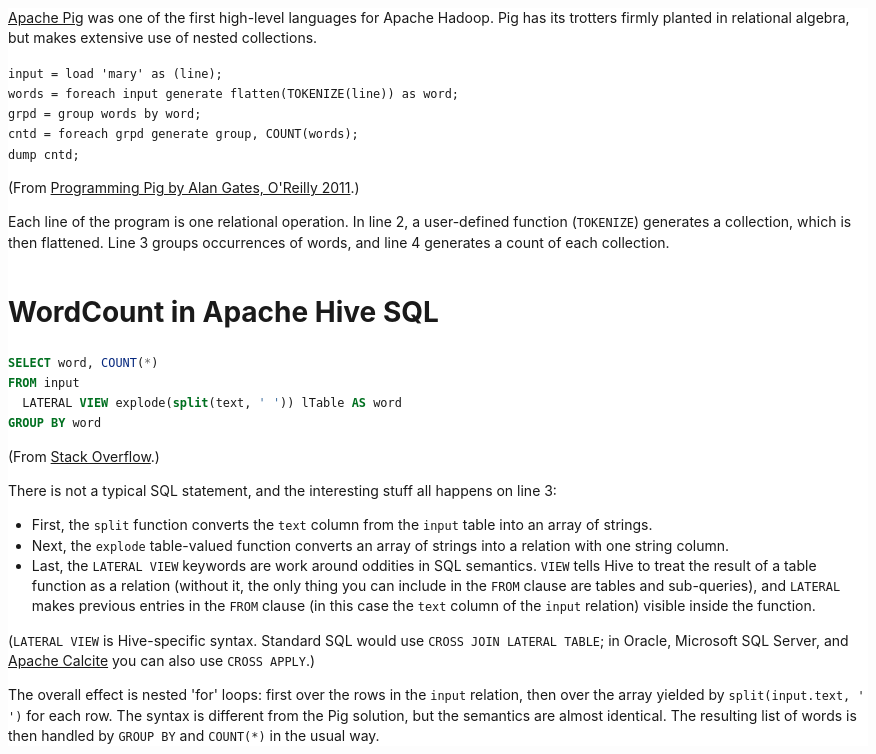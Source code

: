 [Apache Pig](https://pig.apache.org) was one of the first high-level
languages for Apache Hadoop. Pig has its trotters firmly planted in
relational algebra, but makes extensive use of nested
collections.

```
input = load 'mary' as (line);
words = foreach input generate flatten(TOKENIZE(line)) as word;
grpd = group words by word;
cntd = foreach grpd generate group, COUNT(words);
dump cntd;
```

(From [Programming Pig by Alan Gates, O'Reilly 2011](http://shop.oreilly.com/product/0636920018087.do).)

Each line of the program is one relational operation. In line 2, a
user-defined function (`TOKENIZE`) generates a collection, which is
then flattened. Line 3 groups occurrences of words, and line 4
generates a count of each collection.

# WordCount in Apache Hive SQL

```sql
SELECT word, COUNT(*)
FROM input
  LATERAL VIEW explode(split(text, ' ')) lTable AS word
GROUP BY word
```

(From [Stack Overflow](https://stackoverflow.com/questions/10039949/word-count-program-in-hive).)

There is not a typical SQL statement, and the interesting stuff all
happens on line 3:
* First, the `split` function converts the `text` column from the
  `input` table into an array of strings.
* Next, the `explode` table-valued function converts an array of
  strings into a relation with one string column.
* Last, the `LATERAL VIEW` keywords are work around oddities in SQL
  semantics. `VIEW` tells Hive to treat the result of a table function
  as a relation (without it, the only thing you can include in the
  `FROM` clause are tables and sub-queries), and `LATERAL` makes
  previous entries in the `FROM` clause (in this case the `text`
  column of the `input` relation) visible inside the function.

(`LATERAL VIEW` is Hive-specific syntax. Standard SQL would use `CROSS
JOIN LATERAL TABLE`; in Oracle, Microsoft SQL Server, and
[Apache Calcite](https://issues.apache.org/jira/browse/CALCITE-1472)
you can also use `CROSS APPLY`.)

The overall effect is nested 'for' loops: first over the rows in the
`input` relation, then over the array yielded by `split(input.text, '
')` for each row. The syntax is different from the Pig solution, but
the semantics are almost identical. The resulting list of words is
then handled by `GROUP BY` and `COUNT(*)` in the usual way.

